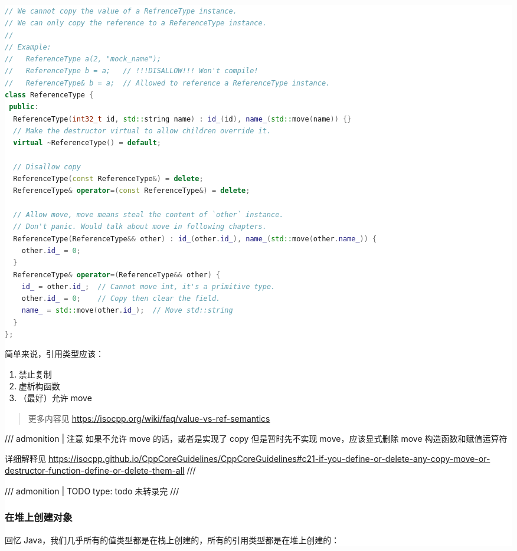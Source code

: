 ```cpp
// We cannot copy the value of a RefrenceType instance.
// We can only copy the reference to a ReferenceType instance.
//
// Example:
//   ReferenceType a(2, "mock_name");
//   ReferenceType b = a;   // !!!DISALLOW!!! Won't compile!
//   ReferenceType& b = a;  // Allowed to reference a ReferenceType instance.
class ReferenceType {
 public:
  ReferenceType(int32_t id, std::string name) : id_(id), name_(std::move(name)) {}
  // Make the destructor virtual to allow children override it.
  virtual ~ReferenceType() = default;

  // Disallow copy
  ReferenceType(const ReferenceType&) = delete;
  ReferenceType& operator=(const ReferenceType&) = delete;

  // Allow move, move means steal the content of `other` instance.
  // Don't panic. Would talk about move in following chapters.
  ReferenceType(ReferenceType&& other) : id_(other.id_), name_(std::move(other.name_)) {
    other.id_ = 0;
  }
  ReferenceType& operator=(ReferenceType&& other) {
    id_ = other.id_;  // Cannot move int, it's a primitive type.
    other.id_ = 0;    // Copy then clear the field.
    name_ = std::move(other.id_);  // Move std::string
  }
};
```

简单来说，引用类型应该：

1. 禁止复制
1. 虚析构函数
1. （最好）允许 move

> 更多内容见 <https://isocpp.org/wiki/faq/value-vs-ref-semantics>

/// admonition | 注意
如果不允许 move 的话，或者是实现了 copy 但是暂时先不实现 move，应该显式删除 move 构造函数和赋值运算符

详细解释见 <https://isocpp.github.io/CppCoreGuidelines/CppCoreGuidelines#c21-if-you-define-or-delete-any-copy-move-or-destructor-function-define-or-delete-them-all>
///

/// admonition | TODO
    type: todo
未转录完
///

### 在堆上创建对象

回忆 Java，我们几乎所有的值类型都是在栈上创建的，所有的引用类型都是在堆上创建的：
